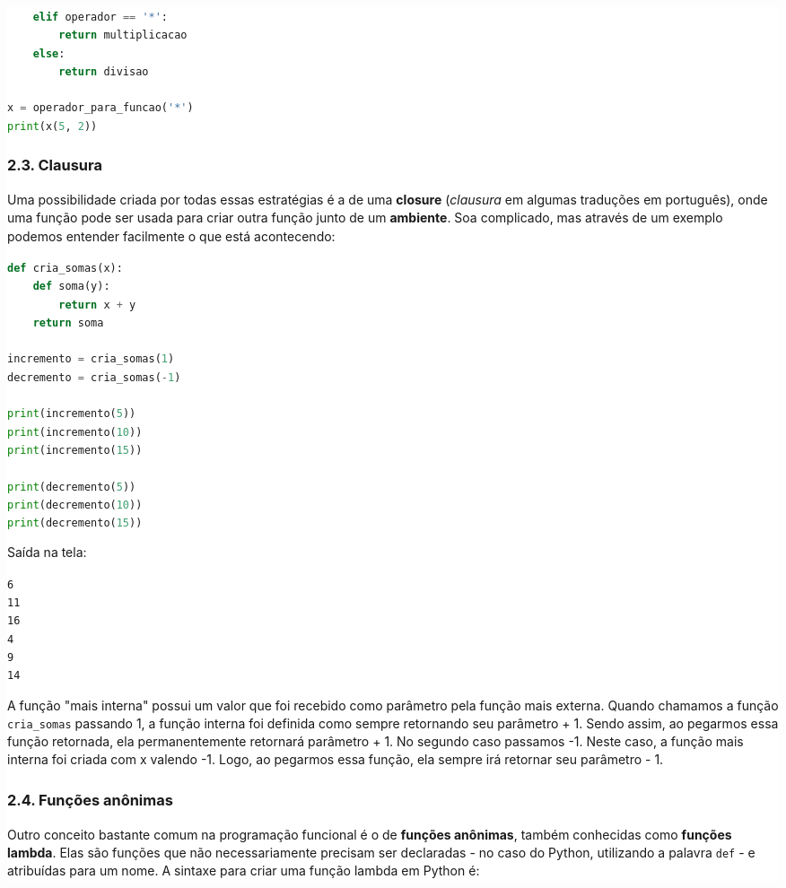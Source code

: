 ```py
    elif operador == '*':
        return multiplicacao
    else:
        return divisao

x = operador_para_funcao('*')
print(x(5, 2))
```

### 2.3. Clausura

Uma possibilidade criada por todas essas estratégias é a de uma **closure** (*clausura* em algumas traduções em português), onde uma função pode ser usada para criar outra função junto de um **ambiente**. Soa complicado, mas através de um exemplo podemos entender facilmente o que está acontecendo:

```py
def cria_somas(x):
    def soma(y):
        return x + y
    return soma

incremento = cria_somas(1)
decremento = cria_somas(-1)

print(incremento(5))
print(incremento(10))
print(incremento(15))

print(decremento(5))
print(decremento(10))
print(decremento(15))
```

Saída na tela:
```
6
11
16
4
9
14
```

A função "mais interna" possui um valor que foi recebido como parâmetro pela função mais externa. Quando chamamos a função `cria_somas` passando 1, a função interna foi definida como sempre retornando seu parâmetro + 1. Sendo assim, ao pegarmos essa função retornada, ela permanentemente retornará parâmetro + 1. No segundo caso passamos -1. Neste caso, a função mais interna foi criada com x valendo -1. Logo, ao pegarmos essa função, ela sempre irá retornar seu parâmetro - 1.

### 2.4. Funções anônimas

Outro conceito bastante comum na programação funcional é o de **funções anônimas**, também conhecidas como **funções lambda**. Elas são funções que não necessariamente precisam ser declaradas - no caso do Python, utilizando a palavra `def` - e atribuídas para um nome. A sintaxe para criar uma função lambda em Python é:
